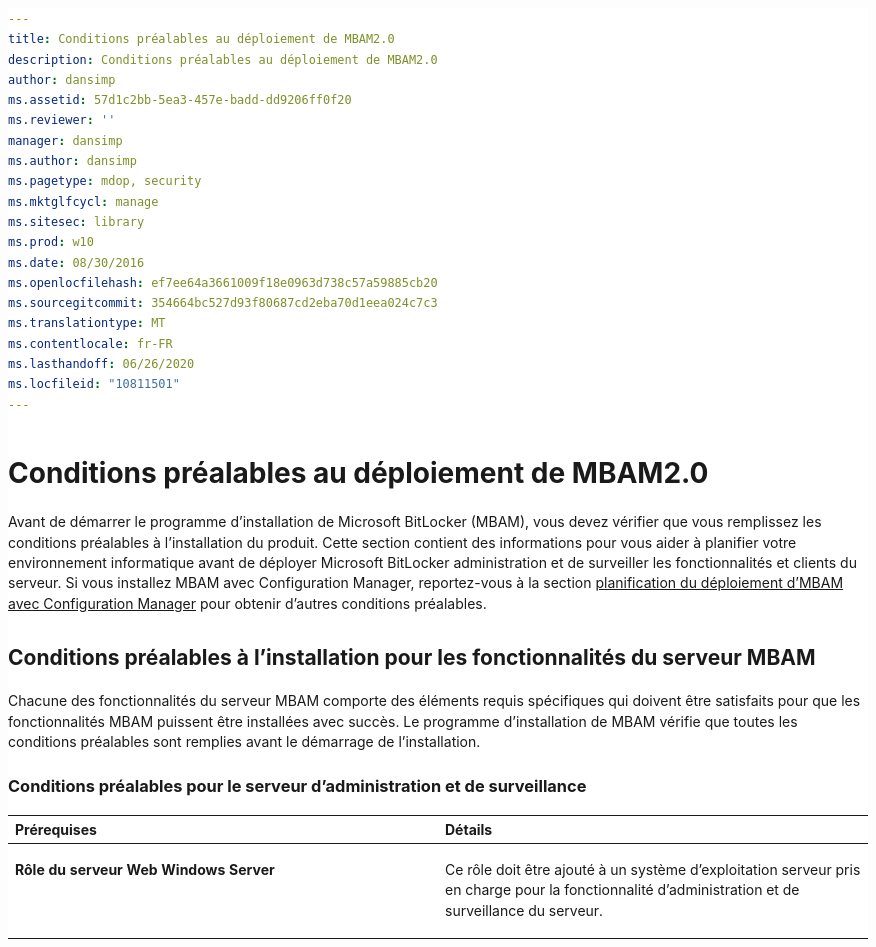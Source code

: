 ```yaml
---
title: Conditions préalables au déploiement de MBAM2.0
description: Conditions préalables au déploiement de MBAM2.0
author: dansimp
ms.assetid: 57d1c2bb-5ea3-457e-badd-dd9206ff0f20
ms.reviewer: ''
manager: dansimp
ms.author: dansimp
ms.pagetype: mdop, security
ms.mktglfcycl: manage
ms.sitesec: library
ms.prod: w10
ms.date: 08/30/2016
ms.openlocfilehash: ef7ee64a3661009f18e0963d738c57a59885cb20
ms.sourcegitcommit: 354664bc527d93f80687cd2eba70d1eea024c7c3
ms.translationtype: MT
ms.contentlocale: fr-FR
ms.lasthandoff: 06/26/2020
ms.locfileid: "10811501"
---
```

# Conditions préalables au déploiement de MBAM2.0


Avant de démarrer le programme d’installation de Microsoft BitLocker (MBAM), vous devez vérifier que vous remplissez les conditions préalables à l’installation du produit. Cette section contient des informations pour vous aider à planifier votre environnement informatique avant de déployer Microsoft BitLocker administration et de surveiller les fonctionnalités et clients du serveur. Si vous installez MBAM avec Configuration Manager, reportez-vous à la section [planification du déploiement d’MBAM avec Configuration Manager](planning-to-deploy-mbam-with-configuration-manager-2.md) pour obtenir d’autres conditions préalables.

## Conditions préalables à l’installation pour les fonctionnalités du serveur MBAM


Chacune des fonctionnalités du serveur MBAM comporte des éléments requis spécifiques qui doivent être satisfaits pour que les fonctionnalités MBAM puissent être installées avec succès. Le programme d’installation de MBAM vérifie que toutes les conditions préalables sont remplies avant le démarrage de l’installation.

### Conditions préalables pour le serveur d’administration et de surveillance

<table>
<colgroup>
<col width="50%" />
<col width="50%" />
</colgroup>
<thead>
<tr class="header">
<th align="left">Prérequises</th>
<th align="left">Détails</th>
</tr>
</thead>
<tbody>
<tr class="odd">
<td align="left"><p><strong>Rôle du serveur Web Windows Server</strong></p></td>
<td align="left"><p>Ce rôle doit être ajouté à un système d’exploitation serveur pris en charge pour la fonctionnalité d’administration et de surveillance du serveur.</p></td>
</tr>
<tr class="even">